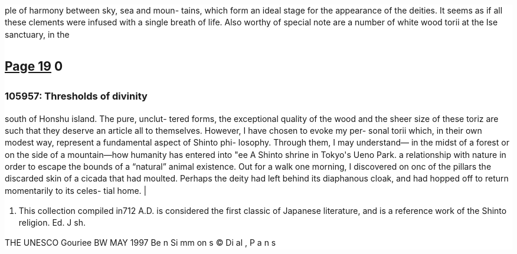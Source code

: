 ple of harmony between sky, sea and moun- 
tains, which form an ideal stage for the 
appearance of the deities. It seems as if all these 
clements were infused with a single breath of 
life. 
Also worthy of special note are a number 
of white wood torii at the Ise sanctuary, in the

## [Page 19](105969engo.pdf#page=19) 0

### 105957: Thresholds of divinity

south of Honshu island. The pure, unclut- 
tered forms, the exceptional quality of the 
wood and the sheer size of these toriz are such 
that they deserve an article all to themselves. 
However, I have chosen to evoke my per- 
sonal torii which, in their own modest way, 
represent a fundamental aspect of Shinto phi- 
losophy. Through them, I may understand— 
in the midst of a forest or on the side of a 
mountain—how humanity has entered into 
"ee 
A Shinto shrine in Tokyo's 
Ueno Park. 
a relationship with nature in order to escape 
the bounds of a “natural” animal existence. 
Out for a walk one morning, I discovered 
on onc of the pillars the discarded skin of a 
cicada that had moulted. Perhaps the deity had 
left behind its diaphanous cloak, and had 
hopped off to return momentarily to its celes- 
tial home. | 
1. This collection compiled in712 A.D. is considered 
the first classic of Japanese literature, and is a reference 
work of the Shinto religion. Ed. 
J sh. 
  
            
  
 
THE UNESCO Gouriee BW MAY 1997 
Be
n 
Si
mm
on
s 
© 
Di
al
, 
P
a
n
s
